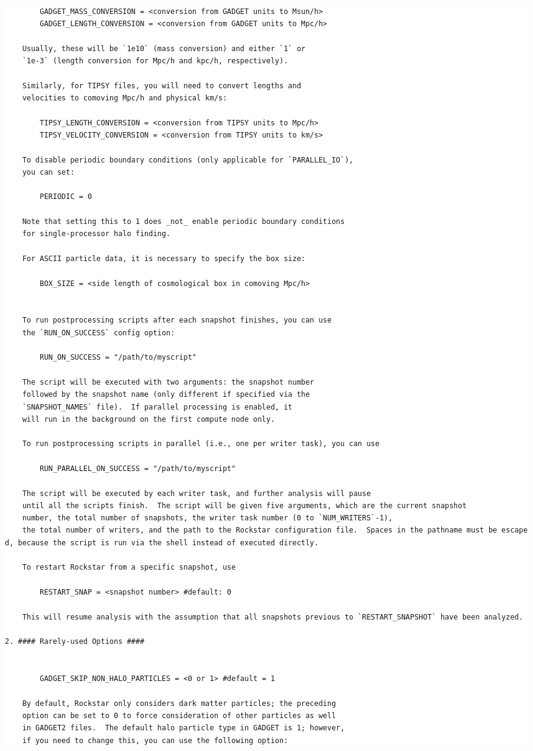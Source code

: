             GADGET_MASS_CONVERSION = <conversion from GADGET units to Msun/h>
            GADGET_LENGTH_CONVERSION = <conversion from GADGET units to Mpc/h>

        Usually, these will be `1e10` (mass conversion) and either `1` or
        `1e-3` (length conversion for Mpc/h and kpc/h, respectively).

        Similarly, for TIPSY files, you will need to convert lengths and
        velocities to comoving Mpc/h and physical km/s:

            TIPSY_LENGTH_CONVERSION = <conversion from TIPSY units to Mpc/h>
            TIPSY_VELOCITY_CONVERSION = <conversion from TIPSY units to km/s>

        To disable periodic boundary conditions (only applicable for `PARALLEL_IO`),
        you can set:

            PERIODIC = 0

        Note that setting this to 1 does _not_ enable periodic boundary conditions
        for single-processor halo finding.

        For ASCII particle data, it is necessary to specify the box size:

            BOX_SIZE = <side length of cosmological box in comoving Mpc/h>


        To run postprocessing scripts after each snapshot finishes, you can use
        the `RUN_ON_SUCCESS` config option:

            RUN_ON_SUCCESS = "/path/to/myscript"

        The script will be executed with two arguments: the snapshot number
        followed by the snapshot name (only different if specified via the
        `SNAPSHOT_NAMES` file).  If parallel processing is enabled, it
        will run in the background on the first compute node only.

        To run postprocessing scripts in parallel (i.e., one per writer task), you can use

            RUN_PARALLEL_ON_SUCCESS = "/path/to/myscript"

        The script will be executed by each writer task, and further analysis will pause
        until all the scripts finish.  The script will be given five arguments, which are the current snapshot
        number, the total number of snapshots, the writer task number (0 to `NUM_WRITERS`-1),
        the total number of writers, and the path to the Rockstar configuration file.  Spaces in the pathname must be escaped, because the script is run via the shell instead of executed directly.

        To restart Rockstar from a specific snapshot, use

            RESTART_SNAP = <snapshot number> #default: 0

        This will resume analysis with the assumption that all snapshots previous to `RESTART_SNAPSHOT` have been analyzed.

    2. #### Rarely-used Options ####


            GADGET_SKIP_NON_HALO_PARTICLES = <0 or 1> #default = 1

        By default, Rockstar only considers dark matter particles; the preceding
        option can be set to 0 to force consideration of other particles as well
        in GADGET2 files.  The default halo particle type in GADGET is 1; however,
        if you need to change this, you can use the following option:
